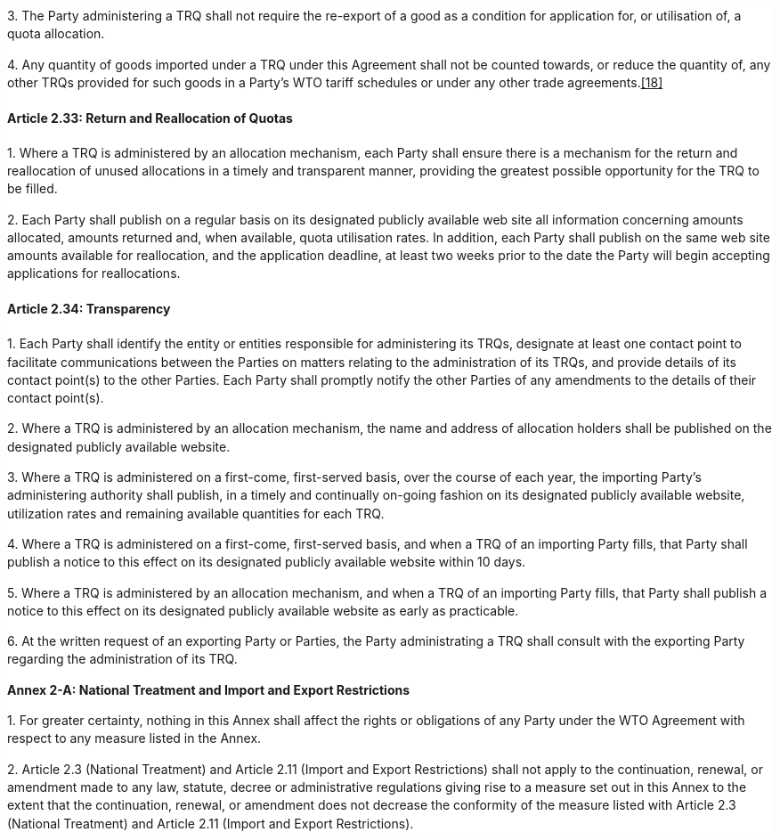 3\. The Party administering a TRQ shall not require the re-export of a good as a condition for application for, or utilisation of, a quota allocation.

4\. Any quantity of goods imported under a TRQ under this Agreement shall not be counted towards, or reduce the quantity of, any other TRQs provided for such goods in a Party’s WTO tariff schedules or under any other trade agreements.[[18]](#b68b)

#### Article 2.33: Return and Reallocation of Quotas

1\. Where a TRQ is administered by an allocation mechanism, each Party shall ensure there is a mechanism for the return and reallocation of unused allocations in a timely and transparent manner, providing the greatest possible opportunity for the TRQ to be filled.

2\. Each Party shall publish on a regular basis on its designated publicly available web site all information concerning amounts allocated, amounts returned and, when available, quota utilisation rates. In addition, each Party shall publish on the same web site amounts available for reallocation, and the application deadline, at least two weeks prior to the date the Party will begin accepting applications for reallocations.

#### Article 2.34: Transparency

1\. Each Party shall identify the entity or entities responsible for administering its TRQs, designate at least one contact point to facilitate communications between the Parties on matters relating to the administration of its TRQs, and provide details of its contact point(s) to the other Parties. Each Party shall promptly notify the other Parties of any amendments to the details of their contact point(s).

2\. Where a TRQ is administered by an allocation mechanism, the name and address of allocation holders shall be published on the designated publicly available website.

3\. Where a TRQ is administered on a first-come, first-served basis, over the course of each year, the importing Party’s administering authority shall publish, in a timely and continually on-going fashion on its designated publicly available website, utilization rates and remaining available quantities for each TRQ.

4\. Where a TRQ is administered on a first-come, first-served basis, and when a TRQ of an importing Party fills, that Party shall publish a notice to this effect on its designated publicly available website within 10 days.

5\. Where a TRQ is administered by an allocation mechanism, and when a TRQ of an importing Party fills, that Party shall publish a notice to this effect on its designated publicly available website as early as practicable.

6\. At the written request of an exporting Party or Parties, the Party administrating a TRQ shall consult with the exporting Party regarding the administration of its TRQ.

**Annex 2-A: National Treatment and Import and Export Restrictions**

1\. For greater certainty, nothing in this Annex shall affect the rights or obligations of any Party under the WTO Agreement with respect to any measure listed in the Annex.

2\. Article 2.3 (National Treatment) and Article 2.11 (Import and Export Restrictions) shall not apply to the continuation, renewal, or amendment made to any law, statute, decree or administrative regulations giving rise to a measure set out in this Annex to the extent that the continuation, renewal, or amendment does not decrease the conformity of the measure listed with Article 2.3 (National Treatment) and Article 2.11 (Import and Export Restrictions).
